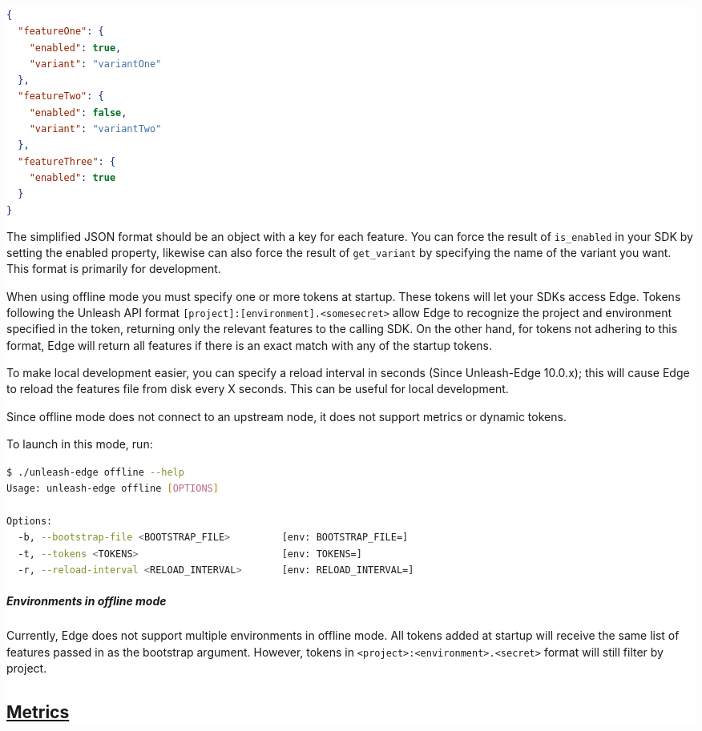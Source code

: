 ``` json
{
  "featureOne": {
    "enabled": true,
    "variant": "variantOne"
  },
  "featureTwo": {
    "enabled": false,
    "variant": "variantTwo"
  },
  "featureThree": {
    "enabled": true
  }
}
```

The simplified JSON format should be an object with a key for each feature. You can force the result of `is_enabled` in your SDK by setting the enabled property, likewise can also force the result of `get_variant` by specifying the name of the variant you want. This format is primarily for development.

When using offline mode you must specify one or more tokens at startup. These tokens will let your SDKs access Edge. Tokens following the Unleash API format `[project]:[environment].<somesecret>` allow Edge to recognize the project and environment specified in the token, returning only the relevant features to the calling SDK. On the other hand, for tokens not adhering to this format, Edge will return all features if there is an exact match with any of the startup tokens.

To make local development easier, you can specify a reload interval in seconds (Since Unleash-Edge 10.0.x); this will cause Edge to reload the features file from disk every X seconds. This can be useful for local development.

Since offline mode does not connect to an upstream node, it does not support metrics or dynamic tokens.

To launch in this mode, run:

```bash
$ ./unleash-edge offline --help
Usage: unleash-edge offline [OPTIONS]

Options:
  -b, --bootstrap-file <BOOTSTRAP_FILE>         [env: BOOTSTRAP_FILE=]
  -t, --tokens <TOKENS>                         [env: TOKENS=]
  -r, --reload-interval <RELOAD_INTERVAL>       [env: RELOAD_INTERVAL=]

```

##### Environments in offline mode
Currently, Edge does not support multiple environments in offline mode. All tokens added at startup will receive the same list of features passed in as the bootstrap argument. 
However, tokens in `<project>:<environment>.<secret>` format will still filter by project.

## [Metrics](https://docs.getunleash.io/reference/api/unleash/metrics)
